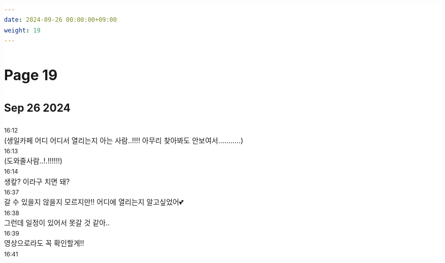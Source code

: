```yaml
---
date: 2024-09-26 00:00:00+09:00
weight: 19
---
```


# Page 19

## Sep 26 2024

<div class="message" markdown="1">
<div class="message-date" markdown="1">
<small>16:12</small>
</div>
<div markdown="1">
(생일카페 어디 어디서 열리는지 아는 사람..!!!! 아무리 찾아봐도 안보여서………..)
</div>
</div>
<div class="message" markdown="1">
<div class="message-date" markdown="1">
<small>16:13</small>
</div>
<div markdown="1">
(도와줄사람..!.!!!!!!)
</div>
</div>
<div class="message" markdown="1">
<div class="message-date" markdown="1">
<small>16:14</small>
</div>
<div markdown="1">
생캎? 이라구 치면 돼?
</div>
</div>
<div class="message" markdown="1">
<div class="message-date" markdown="1">
<small>16:37</small>
</div>
<div markdown="1">
갈 수 있을지 않을지 모르지만!! 어디에 열리는지 알고싶었어💕
</div>
</div>
<div class="message" markdown="1">
<div class="message-date" markdown="1">
<small>16:38</small>
</div>
<div markdown="1">
그런데 일정이 있어서 못갈 것 같아..
</div>
</div>
<div class="message" markdown="1">
<div class="message-date" markdown="1">
<small>16:39</small>
</div>
<div markdown="1">
영상으로라도 꼭 확인할게!!
</div>
</div>
<div class="message" markdown="1">
<div class="message-date" markdown="1">
<small>16:41</small>